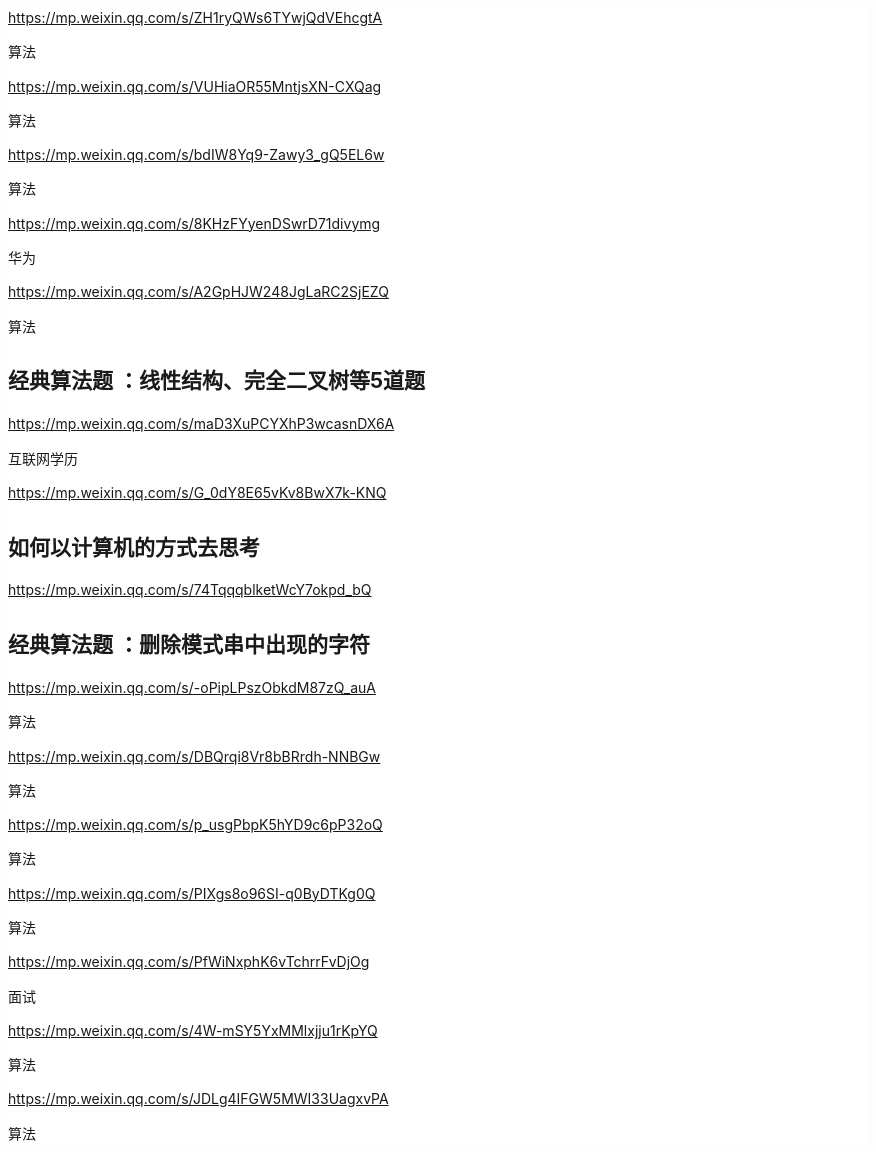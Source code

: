 https://mp.weixin.qq.com/s/ZH1ryQWs6TYwjQdVEhcgtA

算法

https://mp.weixin.qq.com/s/VUHiaOR55MntjsXN-CXQag

算法

https://mp.weixin.qq.com/s/bdIW8Yq9-Zawy3_gQ5EL6w

算法

https://mp.weixin.qq.com/s/8KHzFYyenDSwrD71divymg

华为

https://mp.weixin.qq.com/s/A2GpHJW248JgLaRC2SjEZQ

算法

## 经典算法题 ：线性结构、完全二叉树等5道题

https://mp.weixin.qq.com/s/maD3XuPCYXhP3wcasnDX6A

互联网学历

https://mp.weixin.qq.com/s/G_0dY8E65vKv8BwX7k-KNQ

## 如何以计算机的方式去思考

https://mp.weixin.qq.com/s/74TqqqblketWcY7okpd_bQ

## 经典算法题 ：删除模式串中出现的字符

https://mp.weixin.qq.com/s/-oPipLPszObkdM87zQ_auA

算法

 https://mp.weixin.qq.com/s/DBQrqi8Vr8bBRrdh-NNBGw 

算法

https://mp.weixin.qq.com/s/p_usgPbpK5hYD9c6pP32oQ

算法

https://mp.weixin.qq.com/s/PIXgs8o96SI-q0ByDTKg0Q

算法

https://mp.weixin.qq.com/s/PfWiNxphK6vTchrrFvDjOg

面试

https://mp.weixin.qq.com/s/4W-mSY5YxMMlxjju1rKpYQ

算法

https://mp.weixin.qq.com/s/JDLg4IFGW5MWI33UagxvPA

算法
